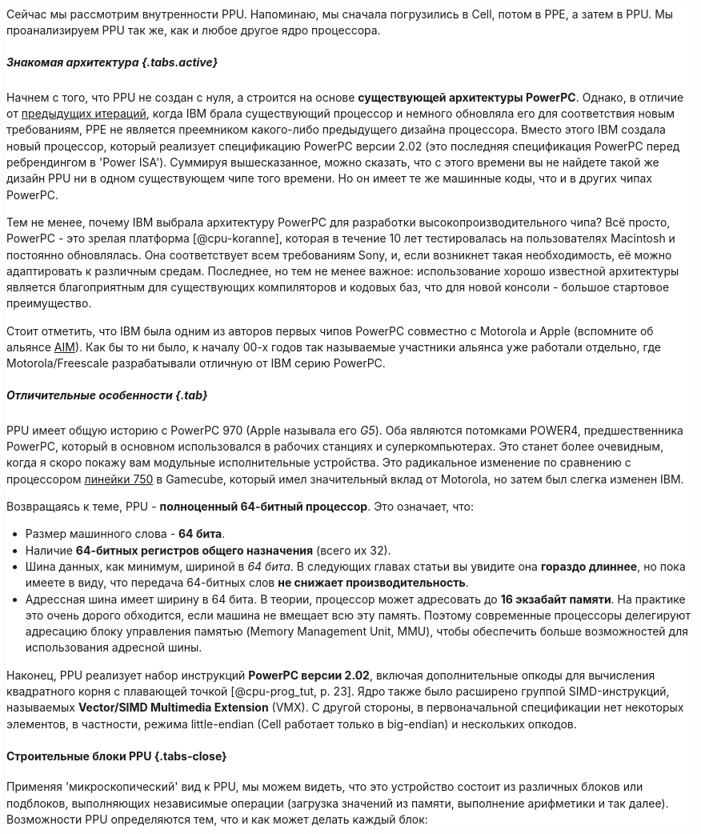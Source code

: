 Сейчас мы рассмотрим внутренности PPU. Напоминаю, мы сначала погрузились в Cell, потом в PPE, а затем в PPU. Мы проанализируем PPU так же, как и любое другое ядро процессора.

##### Знакомая архитектура {.tabs.active}

Начнем с того, что PPU не создан с нуля, а cтроится на основе **существующей архитектуры PowerPC**. Однако, в отличие от [предыдущих итераций](gamecube#cpu), когда IBM брала существующий процессор и немного обновляла его для соответствия новым требованиям, PPE не является преемником какого-либо предыдущего дизайна процессора. Вместо этого IBM создала новый процессор, который реализует спецификацию PowerPC версии 2.02 (это последняя спецификация PowerPC перед ребрендингом в 'Power ISA'). Суммируя вышесказанное, можно сказать, что с этого времени вы не найдете такой же дизайн PPU ни в одном существующем чипе того времени. Но он имеет те же машинные коды, что и в других чипах PowerPC.

Тем не менее, почему IBM выбрала архитектуру PowerPC для разработки высокопроизводительного чипа? Всё просто, PowerPC - это зрелая платформа [@cpu-koranne], которая в течение 10 лет тестировалась на пользователях Macintosh и постоянно обновлялась. Она соответствует всем требованиям Sony, и, если возникнет такая необходимость, её можно адаптировать к различным средам. Последнее, но тем не менее важное: использование хорошо известной архитектуры является благоприятным для существующих компиляторов и кодовых баз, что для новой консоли - большое стартовое преимущество.

Стоит отметить, что IBM была одним из авторов первых чипов PowerPC совместно с Motorola и Apple (вспомните об альянсе [AIM](gamecube#cpu)). Как бы то ни было, к началу 00-х годов так называемые участники альянса уже работали отдельно, где Motorola/Freescale разрабатывали отличную от IBM серию PowerPC.

##### Отличительные особенности {.tab}

PPU имеет общую историю с PowerPC 970 (Apple называла его _G5_). Оба являются потомками POWER4, предшественника PowerPC, который в основном использовался в рабочих станциях и суперкомпьютерах. Это станет более очевидным, когда я скоро покажу вам модульные исполнительные устройства. Это радикальное изменение по сравнению с процессором [линейки 750](gamecube#cpu) в Gamecube, который имел значительный вклад от Motorola, но затем был слегка изменен IBM.

Возвращаясь к теме, PPU - **полноценный 64-битный процессор**. Это означает, что:

- Размер машинного слова - **64 бита**.
- Наличие **64-битных регистров общего назначения** (всего их 32).
- Шина данных, как минимум, шириной в _64 бита_. В следующих главах статьи вы увидите она **гораздо длиннее**, но пока имеете в виду, что передача 64-битных слов **не снижает производительность**.
- Адрессная шина имеет ширину в 64 бита. В теории, процессор может адресовать до **16 экзабайт памяти**. На практике это очень дорого обходится, если машина не вмещает всю эту память. Поэтому современные процессоры делегируют адресацию блоку управления памятью (Memory Management Unit, MMU), чтобы обеспечить больше возможностей для использования адресной шины.

Наконец, PPU реализует набор инструкций **PowerPC версии 2.02**, включая дополнительные опкоды для вычисления квадратного корня с плавающей точкой [@cpu-prog_tut, p. 23]. Ядро также было расширено группой SIMD-инструкций, называемых **Vector/SIMD Multimedia Extension** (VMX). С другой стороны, в первоначальной спецификации нет некоторых элементов, в частности, режима little-endian (Cell работает только в big-endian) и нескольких опкодов.

#### Строительные блоки PPU {.tabs-close}

Применяя 'микроскопический' вид к PPU, мы можем видеть, что это устройство состоит из различных блоков или подблоков, выполняющих независимые операции (загрузка значений из памяти, выполнение арифметики и так далее). Возможности PPU определяются тем, что и как может делать каждый блок:
